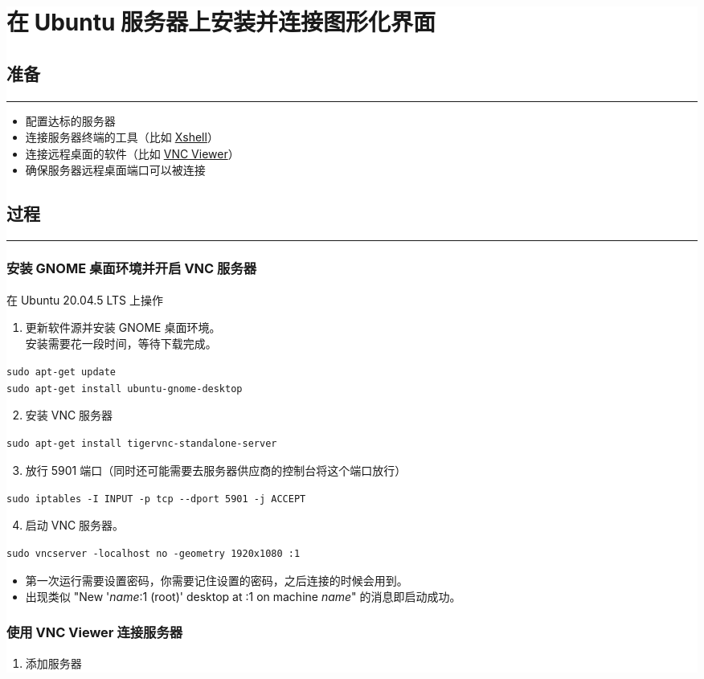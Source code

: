 # 在 Ubuntu 服务器上安装并连接图形化界面
## 准备
- - -
+ 配置达标的服务器
+ 连接服务器终端的工具（比如 [Xshell](https://www.xshell.com/xshell-download/)）
+ 连接远程桌面的软件（比如 [VNC Viewer](https://www.realvnc.com/connect/download/viewer/)）
+ 确保服务器远程桌面端口可以被连接
## 过程
- - -
### 安装 GNOME 桌面环境并开启 VNC 服务器
在 Ubuntu 20.04.5 LTS 上操作 
1. 更新软件源并安装 GNOME 桌面环境。  
安装需要花一段时间，等待下载完成。
```
sudo apt-get update
sudo apt-get install ubuntu-gnome-desktop
```

2. 安装 VNC 服务器
```
sudo apt-get install tigervnc-standalone-server
```

3. 放行 5901 端口（同时还可能需要去服务器供应商的控制台将这个端口放行）
```
sudo iptables -I INPUT -p tcp --dport 5901 -j ACCEPT
```

4. 启动 VNC 服务器。  
```
sudo vncserver -localhost no -geometry 1920x1080 :1
```
+ 第一次运行需要设置密码，你需要记住设置的密码，之后连接的时候会用到。  
+ 出现类似 "New '_name_:1 (root)' desktop at :1 on machine _name_" 的消息即启动成功。


### 使用 VNC Viewer 连接服务器  
1. 添加服务器  